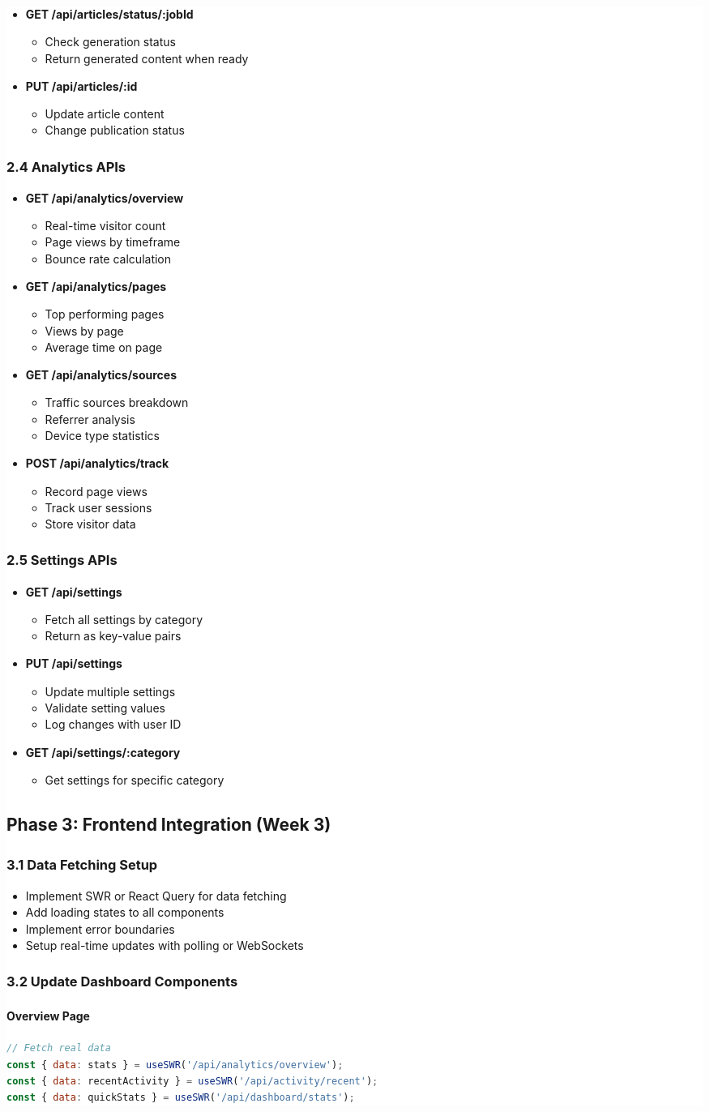 - **GET /api/articles/status/:jobId**
  - Check generation status
  - Return generated content when ready
  
- **PUT /api/articles/:id**
  - Update article content
  - Change publication status

### 2.4 Analytics APIs
- **GET /api/analytics/overview**
  - Real-time visitor count
  - Page views by timeframe
  - Bounce rate calculation
  
- **GET /api/analytics/pages**
  - Top performing pages
  - Views by page
  - Average time on page
  
- **GET /api/analytics/sources**
  - Traffic sources breakdown
  - Referrer analysis
  - Device type statistics
  
- **POST /api/analytics/track**
  - Record page views
  - Track user sessions
  - Store visitor data

### 2.5 Settings APIs
- **GET /api/settings**
  - Fetch all settings by category
  - Return as key-value pairs
  
- **PUT /api/settings**
  - Update multiple settings
  - Validate setting values
  - Log changes with user ID
  
- **GET /api/settings/:category**
  - Get settings for specific category

## Phase 3: Frontend Integration (Week 3)

### 3.1 Data Fetching Setup
- Implement SWR or React Query for data fetching
- Add loading states to all components
- Implement error boundaries
- Setup real-time updates with polling or WebSockets

### 3.2 Update Dashboard Components

#### Overview Page
```javascript
// Fetch real data
const { data: stats } = useSWR('/api/analytics/overview');
const { data: recentActivity } = useSWR('/api/activity/recent');
const { data: quickStats } = useSWR('/api/dashboard/stats');
```
